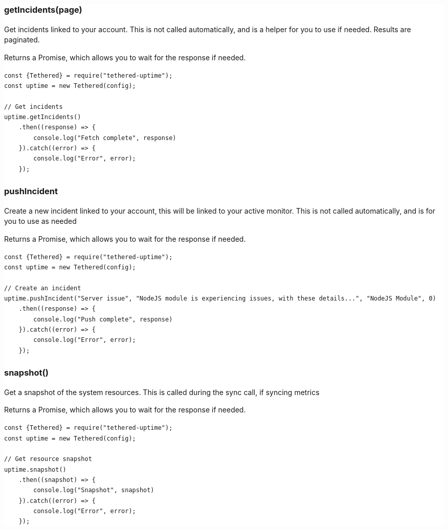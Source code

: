 ### getIncidents(page) 
Get incidents linked to your account. This is not called automatically, and is a helper for you to use if needed. Results are paginated.

Returns a Promise, which allows you to wait for the response if needed. 

```
const {Tethered} = require("tethered-uptime");
const uptime = new Tethered(config);

// Get incidents
uptime.getIncidents()
    .then((response) => {
        console.log("Fetch complete", response)
    }).catch((error) => {
        console.log("Error", error);
    });
```

### pushIncident
Create a new incident linked to your account, this will be linked to your active monitor. This is not called automatically, and is for you to use as needed

Returns a Promise, which allows you to wait for the response if needed. 

```
const {Tethered} = require("tethered-uptime");
const uptime = new Tethered(config);

// Create an incident
uptime.pushIncident("Server issue", "NodeJS module is experiencing issues, with these details...", "NodeJS Module", 0)
    .then((response) => {
        console.log("Push complete", response)
    }).catch((error) => {
        console.log("Error", error);
    });
```

### snapshot()
Get a snapshot of the system resources. This is called during the sync call, if syncing metrics

Returns a Promise, which allows you to wait for the response if needed. 

```
const {Tethered} = require("tethered-uptime");
const uptime = new Tethered(config);

// Get resource snapshot
uptime.snapshot()
    .then((snapshot) => {
        console.log("Snapshot", snapshot)
    }).catch((error) => {
        console.log("Error", error);
    });
```
